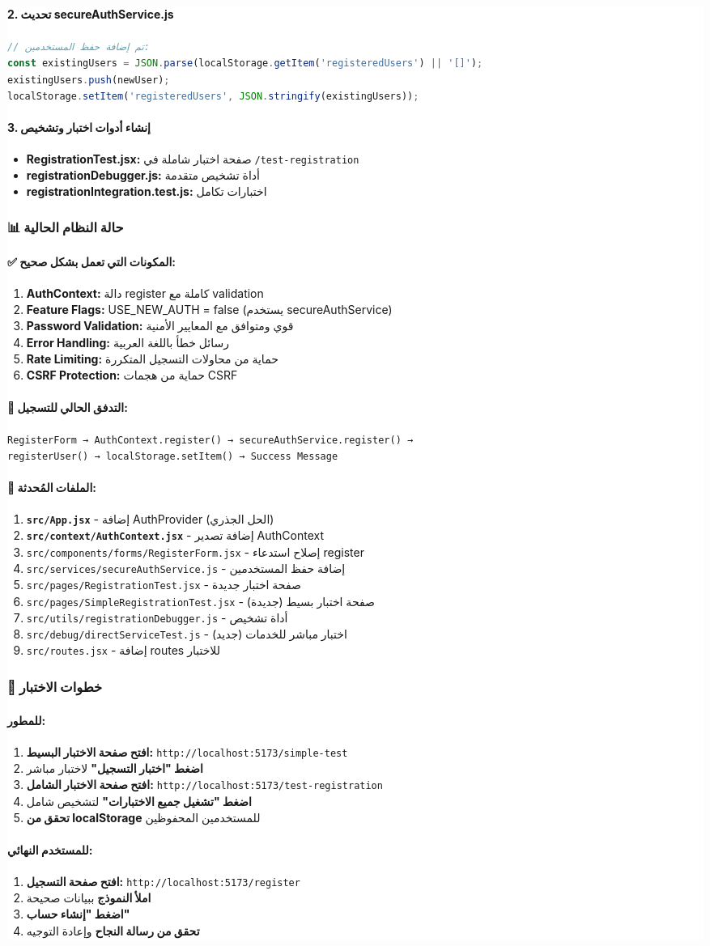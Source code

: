 #### 2. تحديث secureAuthService.js
```javascript
// تم إضافة حفظ المستخدمين:
const existingUsers = JSON.parse(localStorage.getItem('registeredUsers') || '[]');
existingUsers.push(newUser);
localStorage.setItem('registeredUsers', JSON.stringify(existingUsers));
```

#### 3. إنشاء أدوات اختبار وتشخيص
- **RegistrationTest.jsx:** صفحة اختبار شاملة في `/test-registration`
- **registrationDebugger.js:** أداة تشخيص متقدمة
- **registrationIntegration.test.js:** اختبارات تكامل

### 📊 حالة النظام الحالية

#### ✅ المكونات التي تعمل بشكل صحيح:
1. **AuthContext:** دالة register كاملة مع validation
2. **Feature Flags:** USE_NEW_AUTH = false (يستخدم secureAuthService)
3. **Password Validation:** قوي ومتوافق مع المعايير الأمنية
4. **Error Handling:** رسائل خطأ باللغة العربية
5. **Rate Limiting:** حماية من محاولات التسجيل المتكررة
6. **CSRF Protection:** حماية من هجمات CSRF

#### 🔄 التدفق الحالي للتسجيل:
```
RegisterForm → AuthContext.register() → secureAuthService.register() → 
registerUser() → localStorage.setItem() → Success Message
```

#### 📁 الملفات المُحدثة:
1. **`src/App.jsx`** - إضافة AuthProvider (الحل الجذري)
2. **`src/context/AuthContext.jsx`** - إضافة تصدير AuthContext
3. `src/components/forms/RegisterForm.jsx` - إصلاح استدعاء register
4. `src/services/secureAuthService.js` - إضافة حفظ المستخدمين
5. `src/pages/RegistrationTest.jsx` - صفحة اختبار جديدة
6. `src/pages/SimpleRegistrationTest.jsx` - صفحة اختبار بسيط (جديدة)
7. `src/utils/registrationDebugger.js` - أداة تشخيص
8. `src/debug/directServiceTest.js` - اختبار مباشر للخدمات (جديد)
9. `src/routes.jsx` - إضافة routes للاختبار

### 🧪 خطوات الاختبار

#### للمطور:
1. **افتح صفحة الاختبار البسيط:** `http://localhost:5173/simple-test`
2. **اضغط "اختبار التسجيل"** لاختبار مباشر
3. **افتح صفحة الاختبار الشامل:** `http://localhost:5173/test-registration`
4. **اضغط "تشغيل جميع الاختبارات"** لتشخيص شامل
5. **تحقق من localStorage** للمستخدمين المحفوظين

#### للمستخدم النهائي:
1. **افتح صفحة التسجيل:** `http://localhost:5173/register`
2. **املأ النموذج** ببيانات صحيحة
3. **اضغط "إنشاء حساب"**
4. **تحقق من رسالة النجاح** وإعادة التوجيه
